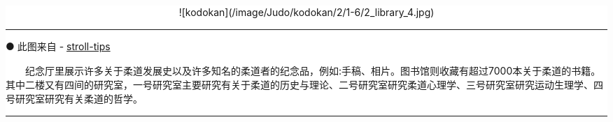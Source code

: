 <center>![kodokan](/image/Judo/kodokan/2/1-6/2_library_4.jpg)</center> 

--------------------------------- 

● 此图来自 - [stroll-tips](https://www.stroll-tips.com/zh/kodokan-judo/ "Title")

&#8195;&#8195;纪念厅里展示许多关于柔道发展史以及许多知名的柔道者的纪念品，例如:手稿、相片。图书馆则收藏有超过7000本关于柔道的书籍。其中二楼又有四间的研究室，一号研究室主要研究有关于柔道的历史与理论、二号研究室研究柔道心理学、三号研究室研究运动生理学、四号研究室研究有关柔道的哲学。

--------------------------------- 
